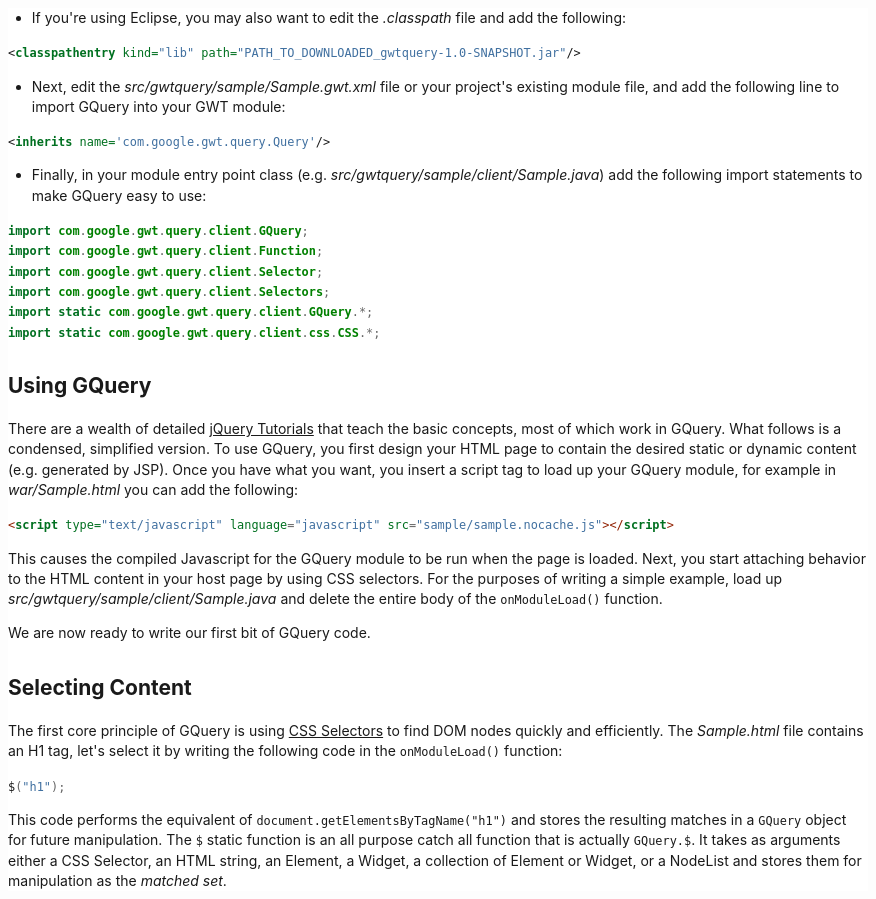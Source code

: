  * If you're using Eclipse, you may also want to edit the _.classpath_ file and add the following:

```xml
<classpathentry kind="lib" path="PATH_TO_DOWNLOADED_gwtquery-1.0-SNAPSHOT.jar"/>
```

 * Next, edit the _src/gwtquery/sample/Sample.gwt.xml_ file or your project's existing module file, and add the following line to import GQuery into your GWT module:

```xml
<inherits name='com.google.gwt.query.Query'/>
```

 * Finally, in your module entry point class (e.g. _src/gwtquery/sample/client/Sample.java_) add the following import statements to make GQuery easy to use:

```java
import com.google.gwt.query.client.GQuery;
import com.google.gwt.query.client.Function;
import com.google.gwt.query.client.Selector;
import com.google.gwt.query.client.Selectors;
import static com.google.gwt.query.client.GQuery.*;
import static com.google.gwt.query.client.css.CSS.*;
```

## Using GQuery

There are a wealth of detailed [jQuery Tutorials](http://docs.jquery.com/Tutorials) that teach the basic concepts, most of which work in GQuery. What follows is a condensed, simplified version. To use GQuery, you first design your HTML page to contain the desired static or dynamic content (e.g. generated by JSP). Once you have what you want, you insert a script tag to load up your GQuery module, for example in _war/Sample.html_ you can add the following:

```html
<script type="text/javascript" language="javascript" src="sample/sample.nocache.js"></script>
```

This causes the compiled Javascript for the GQuery module to be run when the page is loaded. Next, you start attaching behavior to the HTML content in your host page by using CSS selectors. For the purposes of writing a simple example,  load up _src/gwtquery/sample/client/Sample.java_ and delete the entire body of the `onModuleLoad()` function.

We are now ready to write our first bit of GQuery code.

## Selecting Content

The first core principle of GQuery is using [CSS Selectors](http://www.w3.org/TR/2009/CR-CSS2-20090423/selector.html) to find DOM nodes quickly and efficiently. The _Sample.html_ file contains an H1 tag, let's select it by writing the following code in the `onModuleLoad()` function:

```java
$("h1");
```

This code performs the equivalent of `document.getElementsByTagName("h1")` and stores the resulting matches in a `GQuery` object for future manipulation. The `$` static function is an all purpose catch all function that is actually `GQuery.$`. It takes as arguments either a CSS Selector, an HTML string, an Element, a Widget, a collection of Element or Widget, or  a NodeList and stores them for manipulation as the *matched set*.
